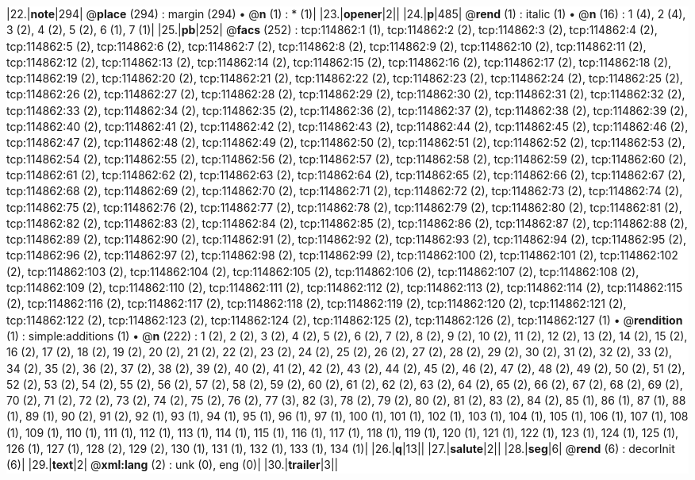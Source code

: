|22.|__note__|294| @__place__ (294) : margin (294)  •  @__n__ (1) : * (1)|
|23.|__opener__|2||
|24.|__p__|485| @__rend__ (1) : italic (1)  •  @__n__ (16) : 1 (4), 2 (4), 3 (2), 4 (2), 5 (2), 6 (1), 7 (1)|
|25.|__pb__|252| @__facs__ (252) : tcp:114862:1 (1), tcp:114862:2 (2), tcp:114862:3 (2), tcp:114862:4 (2), tcp:114862:5 (2), tcp:114862:6 (2), tcp:114862:7 (2), tcp:114862:8 (2), tcp:114862:9 (2), tcp:114862:10 (2), tcp:114862:11 (2), tcp:114862:12 (2), tcp:114862:13 (2), tcp:114862:14 (2), tcp:114862:15 (2), tcp:114862:16 (2), tcp:114862:17 (2), tcp:114862:18 (2), tcp:114862:19 (2), tcp:114862:20 (2), tcp:114862:21 (2), tcp:114862:22 (2), tcp:114862:23 (2), tcp:114862:24 (2), tcp:114862:25 (2), tcp:114862:26 (2), tcp:114862:27 (2), tcp:114862:28 (2), tcp:114862:29 (2), tcp:114862:30 (2), tcp:114862:31 (2), tcp:114862:32 (2), tcp:114862:33 (2), tcp:114862:34 (2), tcp:114862:35 (2), tcp:114862:36 (2), tcp:114862:37 (2), tcp:114862:38 (2), tcp:114862:39 (2), tcp:114862:40 (2), tcp:114862:41 (2), tcp:114862:42 (2), tcp:114862:43 (2), tcp:114862:44 (2), tcp:114862:45 (2), tcp:114862:46 (2), tcp:114862:47 (2), tcp:114862:48 (2), tcp:114862:49 (2), tcp:114862:50 (2), tcp:114862:51 (2), tcp:114862:52 (2), tcp:114862:53 (2), tcp:114862:54 (2), tcp:114862:55 (2), tcp:114862:56 (2), tcp:114862:57 (2), tcp:114862:58 (2), tcp:114862:59 (2), tcp:114862:60 (2), tcp:114862:61 (2), tcp:114862:62 (2), tcp:114862:63 (2), tcp:114862:64 (2), tcp:114862:65 (2), tcp:114862:66 (2), tcp:114862:67 (2), tcp:114862:68 (2), tcp:114862:69 (2), tcp:114862:70 (2), tcp:114862:71 (2), tcp:114862:72 (2), tcp:114862:73 (2), tcp:114862:74 (2), tcp:114862:75 (2), tcp:114862:76 (2), tcp:114862:77 (2), tcp:114862:78 (2), tcp:114862:79 (2), tcp:114862:80 (2), tcp:114862:81 (2), tcp:114862:82 (2), tcp:114862:83 (2), tcp:114862:84 (2), tcp:114862:85 (2), tcp:114862:86 (2), tcp:114862:87 (2), tcp:114862:88 (2), tcp:114862:89 (2), tcp:114862:90 (2), tcp:114862:91 (2), tcp:114862:92 (2), tcp:114862:93 (2), tcp:114862:94 (2), tcp:114862:95 (2), tcp:114862:96 (2), tcp:114862:97 (2), tcp:114862:98 (2), tcp:114862:99 (2), tcp:114862:100 (2), tcp:114862:101 (2), tcp:114862:102 (2), tcp:114862:103 (2), tcp:114862:104 (2), tcp:114862:105 (2), tcp:114862:106 (2), tcp:114862:107 (2), tcp:114862:108 (2), tcp:114862:109 (2), tcp:114862:110 (2), tcp:114862:111 (2), tcp:114862:112 (2), tcp:114862:113 (2), tcp:114862:114 (2), tcp:114862:115 (2), tcp:114862:116 (2), tcp:114862:117 (2), tcp:114862:118 (2), tcp:114862:119 (2), tcp:114862:120 (2), tcp:114862:121 (2), tcp:114862:122 (2), tcp:114862:123 (2), tcp:114862:124 (2), tcp:114862:125 (2), tcp:114862:126 (2), tcp:114862:127 (1)  •  @__rendition__ (1) : simple:additions (1)  •  @__n__ (222) : 1 (2), 2 (2), 3 (2), 4 (2), 5 (2), 6 (2), 7 (2), 8 (2), 9 (2), 10 (2), 11 (2), 12 (2), 13 (2), 14 (2), 15 (2), 16 (2), 17 (2), 18 (2), 19 (2), 20 (2), 21 (2), 22 (2), 23 (2), 24 (2), 25 (2), 26 (2), 27 (2), 28 (2), 29 (2), 30 (2), 31 (2), 32 (2), 33 (2), 34 (2), 35 (2), 36 (2), 37 (2), 38 (2), 39 (2), 40 (2), 41 (2), 42 (2), 43 (2), 44 (2), 45 (2), 46 (2), 47 (2), 48 (2), 49 (2), 50 (2), 51 (2), 52 (2), 53 (2), 54 (2), 55 (2), 56 (2), 57 (2), 58 (2), 59 (2), 60 (2), 61 (2), 62 (2), 63 (2), 64 (2), 65 (2), 66 (2), 67 (2), 68 (2), 69 (2), 70 (2), 71 (2), 72 (2), 73 (2), 74 (2), 75 (2), 76 (2), 77 (3), 82 (3), 78 (2), 79 (2), 80 (2), 81 (2), 83 (2), 84 (2), 85 (1), 86 (1), 87 (1), 88 (1), 89 (1), 90 (2), 91 (2), 92 (1), 93 (1), 94 (1), 95 (1), 96 (1), 97 (1), 100 (1), 101 (1), 102 (1), 103 (1), 104 (1), 105 (1), 106 (1), 107 (1), 108 (1), 109 (1), 110 (1), 111 (1), 112 (1), 113 (1), 114 (1), 115 (1), 116 (1), 117 (1), 118 (1), 119 (1), 120 (1), 121 (1), 122 (1), 123 (1), 124 (1), 125 (1), 126 (1), 127 (1), 128 (2), 129 (2), 130 (1), 131 (1), 132 (1), 133 (1), 134 (1)|
|26.|__q__|13||
|27.|__salute__|2||
|28.|__seg__|6| @__rend__ (6) : decorInit (6)|
|29.|__text__|2| @__xml:lang__ (2) : unk (0), eng (0)|
|30.|__trailer__|3||
